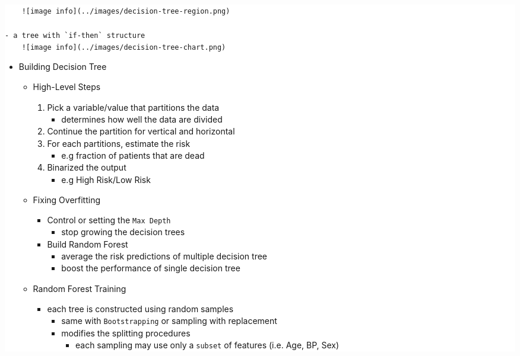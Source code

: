         ![image info](../images/decision-tree-region.png)

    - a tree with `if-then` structure
        ![image info](../images/decision-tree-chart.png)
            
- Building Decision Tree
    - High-Level Steps
        1. Pick a variable/value that partitions the data
            - determines how well the data are divided
        1. Continue the partition for vertical and horizontal
        1. For each partitions, estimate the risk
            - e.g fraction of patients that are dead
        1. Binarized the output
            - e.g High Risk/Low Risk 

    - Fixing Overfitting
        - Control or setting the `Max Depth`
            - stop growing the decision trees
        - Build Random Forest
            - average the risk predictions of multiple decision tree
            - boost the performance of single decision tree

    - Random Forest Training
        - each tree is constructed using random samples 
            - same with `Bootstrapping` or sampling with replacement 
            - modifies the splitting procedures
                - each sampling may use only a `subset` of features (i.e. Age, BP, Sex) 
